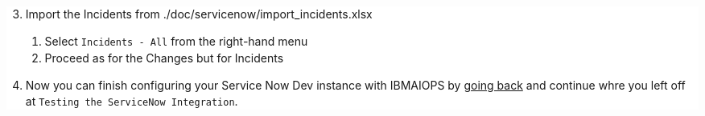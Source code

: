 3. Import the Incidents from ./doc/servicenow/import_incidents.xlsx
	1. Select `Incidents - All` from the right-hand menu
	2. Proceed as for the Changes but for Incidents
	
4. Now you can finish configuring your Service Now Dev instance with IBMAIOPS by [going back](./doc/servicenow/snow-Integrate.md#testing-the-servicenow-integration) and continue whre you left off at `Testing the ServiceNow Integration`. 




<div style="page-break-after: always;"></div>